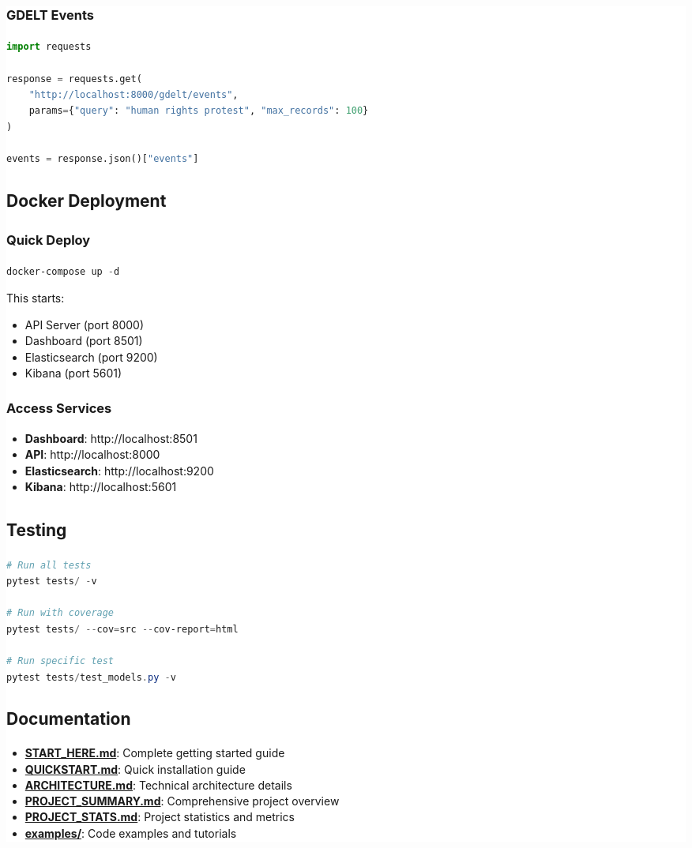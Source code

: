 ### GDELT Events

```python
import requests

response = requests.get(
    "http://localhost:8000/gdelt/events",
    params={"query": "human rights protest", "max_records": 100}
)

events = response.json()["events"]
```

## Docker Deployment

### Quick Deploy

```powershell
docker-compose up -d
```

This starts:
- API Server (port 8000)
- Dashboard (port 8501)
- Elasticsearch (port 9200)
- Kibana (port 5601)

### Access Services

- **Dashboard**: http://localhost:8501
- **API**: http://localhost:8000
- **Elasticsearch**: http://localhost:9200
- **Kibana**: http://localhost:5601

## Testing

```powershell
# Run all tests
pytest tests/ -v

# Run with coverage
pytest tests/ --cov=src --cov-report=html

# Run specific test
pytest tests/test_models.py -v
```

## Documentation

- **[START_HERE.md](START_HERE.md)**: Complete getting started guide
- **[QUICKSTART.md](QUICKSTART.md)**: Quick installation guide
- **[ARCHITECTURE.md](ARCHITECTURE.md)**: Technical architecture details
- **[PROJECT_SUMMARY.md](PROJECT_SUMMARY.md)**: Comprehensive project overview
- **[PROJECT_STATS.md](PROJECT_STATS.md)**: Project statistics and metrics
- **[examples/](examples/)**: Code examples and tutorials
